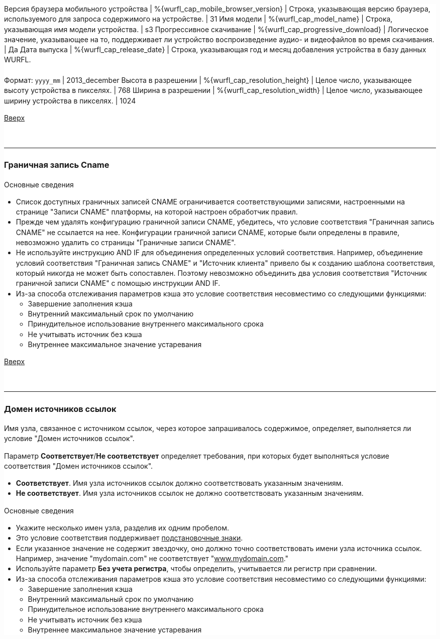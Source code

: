 Версия браузера мобильного устройства | %{wurfl_cap_mobile_browser_version} | Строка, указывающая версию браузера, используемого для запроса содержимого на устройстве. | 31
Имя модели | %{wurfl_cap_model_name} | Строка, указывающая имя модели устройства. | s3
Прогрессивное скачивание | %{wurfl_cap_progressive_download} | Логическое значение, указывающее на то, поддерживает ли устройство воспроизведение аудио- и видеофайлов во время скачивания. | Да
Дата выпуска | %{wurfl_cap_release_date} | Строка, указывающая год и месяц добавления устройства в базу данных WURFL.<br/><br/>Формат: `yyyy_mm` | 2013_december
Высота в разрешении | %{wurfl_cap_resolution_height} | Целое число, указывающее высоту устройства в пикселях. | 768
Ширина в разрешении | %{wurfl_cap_resolution_width} | Целое число, указывающее ширину устройства в пикселях. | 1024

[Вверх](#match-conditions-for-the-azure-cdn-rules-engine)

</br>

---
### <a name="edge-cname"></a>Граничная запись Cname
Основные сведения 
- Список доступных граничных записей CNAME ограничивается соответствующими записями, настроенными на странице "Записи CNAME" платформы, на которой настроен обработчик правил.
- Прежде чем удалять конфигурацию граничной записи CNAME, убедитесь, что условие соответствия "Граничная запись CNAME" не ссылается на нее. Конфигурации граничной записи CNAME, которые были определены в правиле, невозможно удалить со страницы "Граничные записи CNAME". 
- Не используйте инструкцию AND IF для объединения определенных условий соответствия. Например, объединение условий соответствия "Граничная запись CNAME" и "Источник клиента" привело бы к созданию шаблона соответствия, который никогда не может быть сопоставлен. Поэтому невозможно объединить два условия соответствия "Источник граничной записи CNAME" с помощью инструкции AND IF.
- Из-за способа отслеживания параметров кэша это условие соответствия несовместимо со следующими функциями:
  - Завершение заполнения кэша
  - Внутренний максимальный срок по умолчанию
  - Принудительное использование внутреннего максимального срока
  - Не учитывать источник без кэша
  - Внутреннее максимальное значение устаревания

[Вверх](#match-conditions-for-the-azure-cdn-rules-engine)

</br>

---
### <a name="referring-domain"></a>Домен источников ссылок
Имя узла, связанное с источником ссылок, через которое запрашивалось содержимое, определяет, выполняется ли условие "Домен источников ссылок". 

Параметр **Соответствует**/**Не соответствует** определяет требования, при которых будет выполняться условие соответствия "Домен источников ссылок".
- **Соответствует**. Имя узла источников ссылок должно соответствовать указанным значениям. 
- **Не соответствует**. Имя узла источников ссылок не должно соответствовать указанным значениям.

Основные сведения
- Укажите несколько имен узла, разделив их одним пробелом.
- Это условие соответствия поддерживает [подстановочные знаки](cdn-rules-engine-reference.md#wildcard-values).
- Если указанное значение не содержит звездочку, оно должно точно соответствовать имени узла источника ссылок. Например, значение "mydomain.com" не соответствует "www.mydomain.com."
- Используйте параметр **Без учета регистра**, чтобы определить, учитывается ли регистр при сравнении.
- Из-за способа отслеживания параметров кэша это условие соответствия несовместимо со следующими функциями:
  - Завершение заполнения кэша
  - Внутренний максимальный срок по умолчанию
  - Принудительное использование внутреннего максимального срока
  - Не учитывать источник без кэша
  - Внутреннее максимальное значение устаревания
